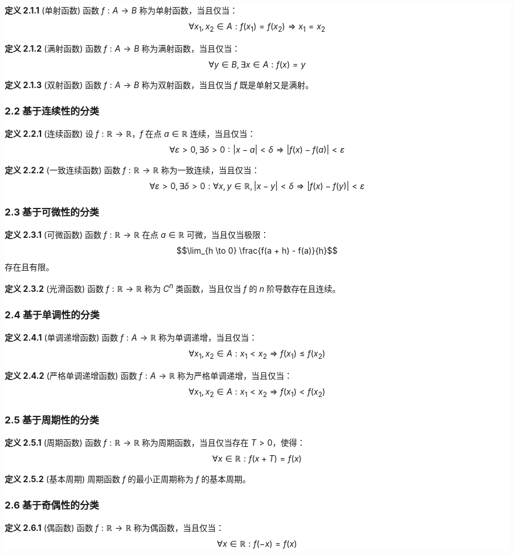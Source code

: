 **定义 2.1.1** (单射函数)
函数 $f: A \to B$ 称为单射函数，当且仅当：
$$\forall x_1, x_2 \in A: f(x_1) = f(x_2) \Rightarrow x_1 = x_2$$

**定义 2.1.2** (满射函数)
函数 $f: A \to B$ 称为满射函数，当且仅当：
$$\forall y \in B, \exists x \in A: f(x) = y$$

**定义 2.1.3** (双射函数)
函数 $f: A \to B$ 称为双射函数，当且仅当 $f$ 既是单射又是满射。

### 2.2 基于连续性的分类

**定义 2.2.1** (连续函数)
设 $f: \mathbb{R} \to \mathbb{R}$，$f$ 在点 $a \in \mathbb{R}$ 连续，当且仅当：
$$\forall \varepsilon > 0, \exists \delta > 0: |x - a| < \delta \Rightarrow |f(x) - f(a)| < \varepsilon$$

**定义 2.2.2** (一致连续函数)
函数 $f: \mathbb{R} \to \mathbb{R}$ 称为一致连续，当且仅当：
$$\forall \varepsilon > 0, \exists \delta > 0: \forall x, y \in \mathbb{R}, |x - y| < \delta \Rightarrow |f(x) - f(y)| < \varepsilon$$

### 2.3 基于可微性的分类

**定义 2.3.1** (可微函数)
函数 $f: \mathbb{R} \to \mathbb{R}$ 在点 $a \in \mathbb{R}$ 可微，当且仅当极限：
$$\lim_{h \to 0} \frac{f(a + h) - f(a)}{h}$$
存在且有限。

**定义 2.3.2** (光滑函数)
函数 $f: \mathbb{R} \to \mathbb{R}$ 称为 $C^n$ 类函数，当且仅当 $f$ 的 $n$ 阶导数存在且连续。

### 2.4 基于单调性的分类

**定义 2.4.1** (单调递增函数)
函数 $f: A \to \mathbb{R}$ 称为单调递增，当且仅当：
$$\forall x_1, x_2 \in A: x_1 < x_2 \Rightarrow f(x_1) \leq f(x_2)$$

**定义 2.4.2** (严格单调递增函数)
函数 $f: A \to \mathbb{R}$ 称为严格单调递增，当且仅当：
$$\forall x_1, x_2 \in A: x_1 < x_2 \Rightarrow f(x_1) < f(x_2)$$

### 2.5 基于周期性的分类

**定义 2.5.1** (周期函数)
函数 $f: \mathbb{R} \to \mathbb{R}$ 称为周期函数，当且仅当存在 $T > 0$，使得：
$$\forall x \in \mathbb{R}: f(x + T) = f(x)$$

**定义 2.5.2** (基本周期)
周期函数 $f$ 的最小正周期称为 $f$ 的基本周期。

### 2.6 基于奇偶性的分类

**定义 2.6.1** (偶函数)
函数 $f: \mathbb{R} \to \mathbb{R}$ 称为偶函数，当且仅当：
$$\forall x \in \mathbb{R}: f(-x) = f(x)$$
